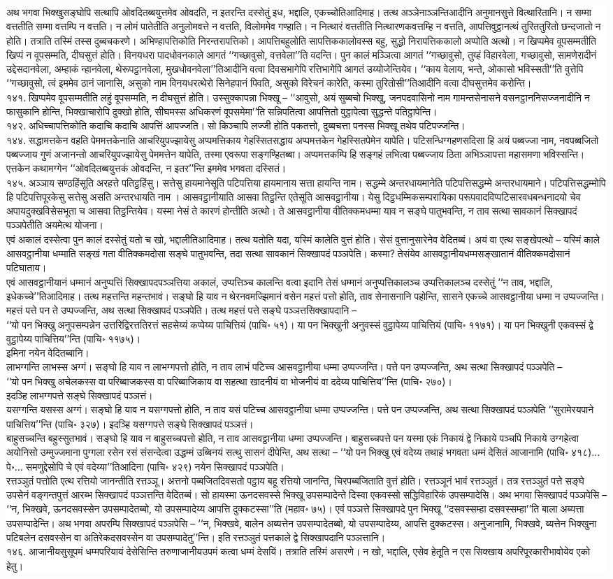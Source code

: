 अथ भगवा भिक्खुसङ्घोपि सत्थापि ओवदितब्बयुत्तमेव ओवदति, न इतरन्ति दस्सेतुं इध, भद्दालि, एकच्चोतिआदिमाह। तत्थ अञ्ञेनाञ्ञन्तिआदीनि अनुमानसुत्ते वित्थारितानि। न सम्मा वत्ततीति सम्मा वत्तम्पि न वत्तति। न लोमं पातेतीति अनुलोमवत्ते न वत्तति, विलोममेव गण्हाति। न नित्थारं वत्ततीति नित्थारणकवत्तम्हि न वत्तति, आपत्तिवुट्ठानत्थं तुरिततुरितो छन्दजातो न होति। तत्राति तस्मिं तस्स दुब्बचकरणे। अभिण्हापत्तिकोति निरन्तरापत्तिको। आपत्तिबहुलोति सापत्तिककालोवस्स बहु, सुद्धो निरापत्तिककालो अप्पोति अत्थो। न खिप्पमेव वूपसम्मतीति खिप्पं न वूपसम्मति, दीघसुत्तं होति। विनयधरा पादधोवनकाले आगतं ‘‘गच्छावुसो, वत्तवेला’’ति वदन्ति। पुन कालं मञ्ञित्वा आगतं ‘‘गच्छावुसो, तुय्हं विहारवेला, गच्छावुसो, सामणेरादीनं उद्देसदानवेला, अम्हाकं न्हानवेला, थेरूपट्ठानवेला, मुखधोवनवेला’’तिआदीनि वत्वा दिवसभागेपि रत्तिभागेपि आगतं उय्योजेन्तियेव। ‘‘काय वेलाय, भन्ते, ओकासो भविस्सती’’ति वुत्तेपि ‘‘गच्छावुसो, त्वं इममेव ठानं जानासि, असुको नाम विनयधरत्थेरो सिनेहपानं पिवति, असुको विरेचनं कारेति, कस्मा तुरितोसी’’तिआदीनि वत्वा दीघसुत्तमेव करोन्ति।  
१४१. खिप्पमेव वूपसम्मतीति लहुं वूपसम्मति, न दीघसुत्तं होति। उस्सुक्कापन्ना भिक्खू – ‘‘आवुसो, अयं सुब्बचो भिक्खु, जनपदवासिनो नाम गामन्तसेनासने वसनट्ठाननिसज्जनादीनि न फासुकानि होन्ति, भिक्खाचारोपि दुक्खो होति, सीघमस्स अधिकरणं वूपसमेमा’’ति सन्निपतित्वा आपत्तितो वुट्ठापेत्वा सुद्धन्ते पतिट्ठापेन्ति।  
१४२. अधिच्चापत्तिकोति कदाचि कदाचि आपत्तिं आपज्जति। सो किञ्चापि लज्जी होति पकतत्तो, दुब्बचत्ता पनस्स भिक्खू तथेव पटिपज्जन्ति।  
१४४. सद्धामत्तकेन वहति पेममत्तकेनाति आचरियुपज्झायेसु अप्पमत्तिकाय गेहस्सितसद्धाय अप्पमत्तकेन गेहस्सितपेमेन यापेति। पटिसन्धिग्गहणसदिसा हि अयं पब्बज्जा नाम, नवपब्बजितो पब्बज्जाय गुणं अजानन्तो आचरियुपज्झायेसु पेममत्तेन यापेति, तस्मा एवरूपा सङ्गण्हितब्बा। अप्पमत्तकम्पि हि सङ्गहं लभित्वा पब्बज्जाय ठिता अभिञ्ञापत्ता महासमणा भविस्सन्ति। एत्तकेन कथामग्गेन ‘‘ओवदितब्बयुत्तकं ओवदन्ति, न इतर’’न्ति इममेव भगवता दस्सितं।  
१४५. अञ्ञाय सण्ठहिंसूति अरहत्ते पतिट्ठहिंसु। सत्तेसु हायमानेसूति पटिपत्तिया हायमानाय सत्ता हायन्ति नाम। सद्धम्मे अन्तरधायमानेति पटिपत्तिसद्धम्मे अन्तरधायमाने। पटिपत्तिसद्धम्मोपि हि पटिपत्तिपूरकेसु सत्तेसु असति अन्तरधायति नाम । आसवट्ठानीयाति आसवा तिट्ठन्ति एतेसूति आसवट्ठानीया। येसु दिट्ठधम्मिकसम्परायिका परूपवादविप्पटिसारवधबन्धनादयो चेव अपायदुक्खविसेसभूता च आसवा तिट्ठन्तियेव। यस्मा नेसं ते कारणं होन्तीति अत्थो। ते आसवट्ठानीया वीतिक्कमधम्मा याव न सङ्घे पातुभवन्ति, न ताव सत्था सावकानं सिक्खापदं पञ्ञपेतीति अयमेत्थ योजना।  
एवं अकालं दस्सेत्वा पुन कालं दस्सेतुं यतो च खो, भद्दालीतिआदिमाह। तत्थ यतोति यदा, यस्मिं कालेति वुत्तं होति। सेसं वुत्तानुसारेनेव वेदितब्बं। अयं वा एत्थ सङ्खेपत्थो – यस्मिं काले आसवट्ठानीया धम्माति सङ्खं गता वीतिक्कमदोसा सङ्घे पातुभवन्ति, तदा सत्था सावकानं सिक्खापदं पञ्ञपेति। कस्मा? तेसंयेव आसवट्ठानीयधम्मसङ्खातानं वीतिक्कमदोसानं पटिघाताय।  
एवं आसवट्ठानीयानं धम्मानं अनुप्पत्तिं सिक्खापदपञ्ञत्तिया अकालं, उप्पत्तिञ्च कालन्ति वत्वा इदानि तेसं धम्मानं अनुप्पत्तिकालञ्च उप्पत्तिकालञ्च दस्सेतुं ‘‘न ताव, भद्दालि, इधेकच्चे’’तिआदिमाह। तत्थ महत्तन्ति महन्तभावं। सङ्घो हि याव न थेरनवमज्झिमानं वसेन महत्तं पत्तो होति, ताव सेनासनानि पहोन्ति, सासने एकच्चे आसवट्ठानीया धम्मा न उप्पज्जन्ति। महत्तं पत्ते पन ते उप्पज्जन्ति, अथ सत्था सिक्खापदं पञ्ञपेति। तत्थ महत्तं पत्ते सङ्घे पञ्ञत्तसिक्खापदानि –  
‘‘यो पन भिक्खु अनुपसम्पन्नेन उत्तरिद्विरत्ततिरत्तं सहसेय्यं कप्पेय्य पाचित्तियं (पाचि॰ ५१)। या पन भिक्खुनी अनुवस्सं वुट्ठापेय्य पाचित्तियं (पाचि॰ ११७१)। या पन भिक्खुनी एकवस्सं द्वे वुट्ठापेय्य पाचित्तिय’’न्ति (पाचि॰ ११७५)।  
इमिना नयेन वेदितब्बानि।  
लाभग्गन्ति लाभस्स अग्गं। सङ्घो हि याव न लाभग्गपत्तो होति, न ताव लाभं पटिच्च आसवट्ठानीया धम्मा उप्पज्जन्ति। पत्ते पन उप्पज्जन्ति, अथ सत्था सिक्खापदं पञ्ञपेति –  
‘‘यो पन भिक्खु अचेलकस्स वा परिब्बाजकस्स वा परिब्बाजिकाय वा सहत्था खादनीयं वा भोजनीयं वा ददेय्य पाचित्तिय’’न्ति (पाचि॰ २७०)।  
इदञ्हि लाभग्गपत्ते सङ्घे सिक्खापदं पञ्ञत्तं।  
यसग्गन्ति यसस्स अग्गं। सङ्घो हि याव न यसग्गपत्तो होति, न ताव यसं पटिच्च आसवट्ठानीया धम्मा उप्पज्जन्ति। पत्ते पन उप्पज्जन्ति, अथ सत्था सिक्खापदं पञ्ञपेति ‘‘सुरामेरयपाने पाचित्तिय’’न्ति (पाचि॰ ३२७)। इदञ्हि यसग्गपत्ते सङ्घे सिक्खापदं पञ्ञत्तं।  
बाहुसच्चन्ति बहुस्सुतभावं। सङ्घो हि याव न बाहुसच्चपत्तो होति, न ताव आसवट्ठानीया धम्मा उप्पज्जन्ति। बाहुसच्चपत्ते पन यस्मा एकं निकायं द्वे निकाये पञ्चपि निकाये उग्गहेत्वा अयोनिसो उम्मुज्जमाना पुग्गला रसेन रसं संसन्देत्वा उद्धम्मं उब्बिनयं सत्थु सासनं दीपेन्ति, अथ सत्था – ‘‘यो पन भिक्खु एवं वदेय्य तथाहं भगवता धम्मं देसितं आजानामि (पाचि॰ ४१८)…पे॰… समणुद्देसोपि चे एवं वदेय्या’’तिआदिना (पाचि॰ ४२९) नयेन सिक्खापदं पञ्ञपेति।  
रत्तञ्ञुतं पत्तोति एत्थ रत्तियो जानन्तीति रत्तञ्ञू। अत्तनो पब्बजितदिवसतो पट्ठाय बहू रत्तियो जानन्ति, चिरपब्बजिताति वुत्तं होति। रत्तञ्ञूनं भावं रत्तञ्ञुतं। तत्र रत्तञ्ञुतं पत्ते सङ्घे उपसेनं वङ्गन्तपुत्तं आरब्भ सिक्खापदं पञ्ञत्तन्ति वेदितब्बं। सो हायस्मा ऊनदसवस्से भिक्खू उपसम्पादेन्ते दिस्वा एकवस्सो सद्धिविहारिकं उपसम्पादेसि। अथ भगवा सिक्खापदं पञ्ञपेसि – ‘‘न, भिक्खवे, ऊनदसवस्सेन उपसम्पादेतब्बो, यो उपसम्पादेय्य आपत्ति दुक्कटस्सा’’ति (महाव॰ ७५)। एवं पञ्ञत्ते सिक्खापदे पुन भिक्खू ‘‘दसवस्सम्हा दसवस्सम्हा’’ति बाला अब्यत्ता उपसम्पादेन्ति। अथ भगवा अपरम्पि सिक्खापदं पञ्ञपेसि – ‘‘न, भिक्खवे, बालेन अब्यत्तेन उपसम्पादेतब्बो, यो उपसम्पादेय्य, आपत्ति दुक्कटस्स। अनुजानामि, भिक्खवे, ब्यत्तेन भिक्खुना पटिबलेन दसवस्सेन वा अतिरेकदसवस्सेन वा उपसम्पादेतु’’न्ति। इति रत्तञ्ञुतं पत्तकाले द्वे सिक्खापदानि पञ्ञत्तानि।  
१४६. आजानीयसुसूपमं धम्मपरियायं देसेसिन्ति तरुणाजानीयउपमं कत्वा धम्मं देसयिं। तत्राति तस्मिं असरणे। न खो, भद्दालि, एसेव हेतूति न एस सिक्खाय अपरिपूरकारीभावोयेव एको हेतु।  